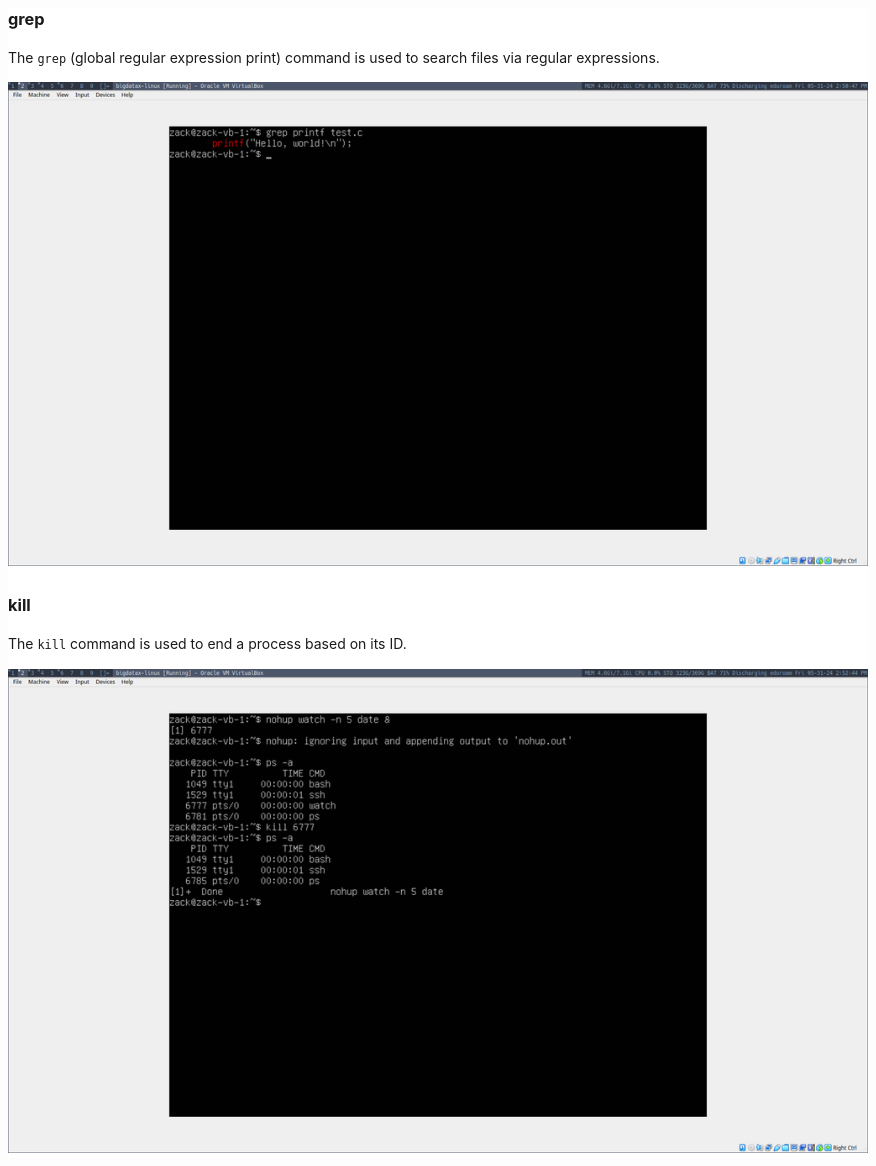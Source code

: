 ### grep

The `grep` (global regular expression print) command is used to search files via regular expressions.

![](./assets/grep.png)

### kill

The `kill` command is used to end a process based on its ID.

![](./assets/kill.png)
